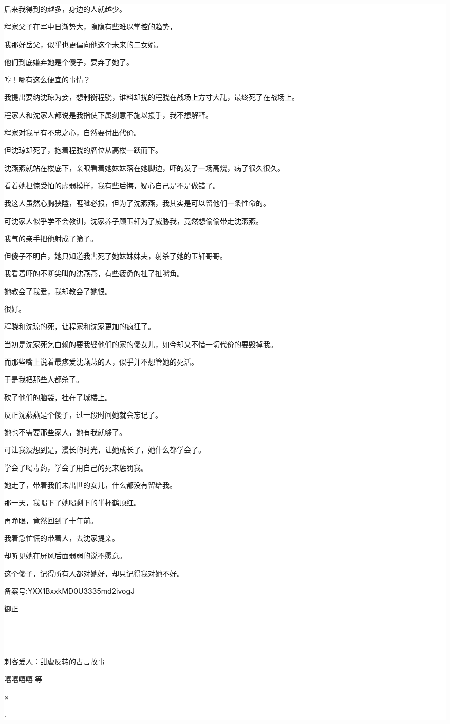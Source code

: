 后来我得到的越多，身边的人就越少。

程家父子在军中日渐势大，隐隐有些难以掌控的趋势，

我那好岳父，似乎也更偏向他这个未来的二女婿。

他们到底嫌弃她是个傻子，要弃了她了。

哼！哪有这么便宜的事情？

我提出要纳沈琼为妾，想制衡程骁，谁料却扰的程骁在战场上方寸大乱，最终死了在战场上。

程家人和沈家人都说是我指使下属刻意不施以援手，我不想解释。

程家对我早有不忠之心，自然要付出代价。

但沈琼却死了，抱着程骁的牌位从高楼一跃而下。

沈燕燕就站在楼底下，亲眼看着她妹妹落在她脚边，吓的发了一场高烧，病了很久很久。

看着她担惊受怕的虚弱模样，我有些后悔，疑心自己是不是做错了。

我这人虽然心胸狭隘，睚眦必报，但为了沈燕燕，我其实是可以留他们一条性命的。

可沈家人似乎学不会教训，沈家养子顾玉轩为了威胁我，竟然想偷偷带走沈燕燕。

我气的亲手把他射成了筛子。

但傻子不明白，她只知道我害死了她妹妹妹夫，射杀了她的玉轩哥哥。

我看着吓的不断尖叫的沈燕燕，有些疲惫的扯了扯嘴角。

她教会了我爱，我却教会了她恨。

很好。

程骁和沈琼的死，让程家和沈家更加的疯狂了。

当初是沈家死乞白赖的要我娶他们的家的傻女儿，如今却又不惜一切代价的要毁掉我。

而那些嘴上说着最疼爱沈燕燕的人，似乎并不想管她的死活。

于是我把那些人都杀了。

砍了他们的脑袋，挂在了城楼上。

反正沈燕燕是个傻子，过一段时间她就会忘记了。

她也不需要那些家人，她有我就够了。

可让我没想到是，漫长的时光，让她成长了，她什么都学会了。

学会了喝毒药，学会了用自己的死来惩罚我。

她走了，带着我们未出世的女儿，什么都没有留给我。

那一天，我喝下了她喝剩下的半杯鹤顶红。

再睁眼，竟然回到了十年前。

我着急忙慌的带着人，去沈家提亲。

却听见她在屏风后面弱弱的说不愿意。

这个傻子，记得所有人都对她好，却只记得我对她不好。

备案号:YXX1BxxkMD0U3335md2ivogJ

御正

​

​

刺客爱人：甜虐反转的古言故事

嘻嘻嘻嘻 等

×

.